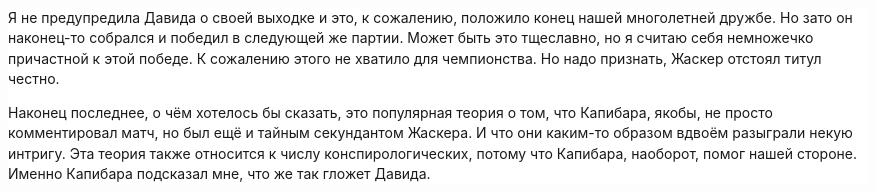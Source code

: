 Я не предупредила Давида о своей выходке и это, к сожалению, положило конец нашей многолетней дружбе. Но зато он наконец-то собрался и победил в следующей же партии. Может быть это тщеславно, но я считаю себя немножечко причастной к этой победе. К сожалению этого не хватило для чемпионства. Но надо признать, Жаскер отстоял титул честно.

Наконец последнее, о чём хотелось бы сказать, это популярная теория о том, что Капибара, якобы, не просто комментировал матч, но был ещё и тайным секундантом Жаскера. И что они каким-то образом вдвоём разыграли некую интригу. Эта теория также относится к числу конспирологических, потому что Капибара, наоборот, помог нашей стороне. Именно Капибара подсказал мне, что же так гложет Давида.
